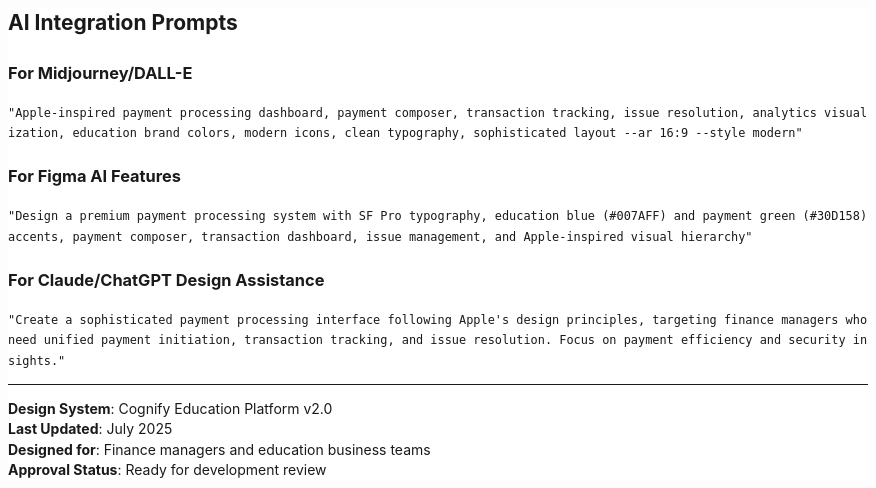 ## AI Integration Prompts

### For Midjourney/DALL-E
```
"Apple-inspired payment processing dashboard, payment composer, transaction tracking, issue resolution, analytics visualization, education brand colors, modern icons, clean typography, sophisticated layout --ar 16:9 --style modern"
```

### For Figma AI Features
```
"Design a premium payment processing system with SF Pro typography, education blue (#007AFF) and payment green (#30D158) accents, payment composer, transaction dashboard, issue management, and Apple-inspired visual hierarchy"
```

### For Claude/ChatGPT Design Assistance
```
"Create a sophisticated payment processing interface following Apple's design principles, targeting finance managers who need unified payment initiation, transaction tracking, and issue resolution. Focus on payment efficiency and security insights."
```

---

**Design System**: Cognify Education Platform v2.0  
**Last Updated**: July 2025  
**Designed for**: Finance managers and education business teams  
**Approval Status**: Ready for development review
